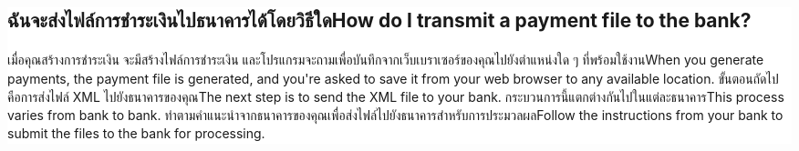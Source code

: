## <a name="how-do-i-transmit-a-payment-file-to-the-bank"></a><span data-ttu-id="bf32a-195">ฉันจะส่งไฟล์การชำระเงินไปธนาคารได้โดยวิธีใด</span><span class="sxs-lookup"><span data-stu-id="bf32a-195">How do I transmit a payment file to the bank?</span></span>
<span data-ttu-id="bf32a-196">เมื่อคุณสร้างการชำระเงิน จะมีสร้างไฟล์การชำระเงิน และโปรแกรมจะถามเพื่อบันทึกจากเว็บเบราเซอร์ของคุณไปยังตำแหน่งใด ๆ ที่พร้อมใช้งาน</span><span class="sxs-lookup"><span data-stu-id="bf32a-196">When you generate payments, the payment file is generated, and you're asked to save it from your web browser to any available location.</span></span> <span data-ttu-id="bf32a-197">ขั้นตอนถัดไปคือการส่งไฟล์ XML ไปยังธนาคารของคุณ</span><span class="sxs-lookup"><span data-stu-id="bf32a-197">The next step is to send the XML file to your bank.</span></span> <span data-ttu-id="bf32a-198">กระบวนการนี้แตกต่างกันไปในแต่ละธนาคาร</span><span class="sxs-lookup"><span data-stu-id="bf32a-198">This process varies from bank to bank.</span></span> <span data-ttu-id="bf32a-199">ทำตามคำแนะนำจากธนาคารของคุณเพื่อส่งไฟล์ไปยังธนาคารสำหรับการประมวลผล</span><span class="sxs-lookup"><span data-stu-id="bf32a-199">Follow the instructions from your bank to submit the files to the bank for processing.</span></span>




